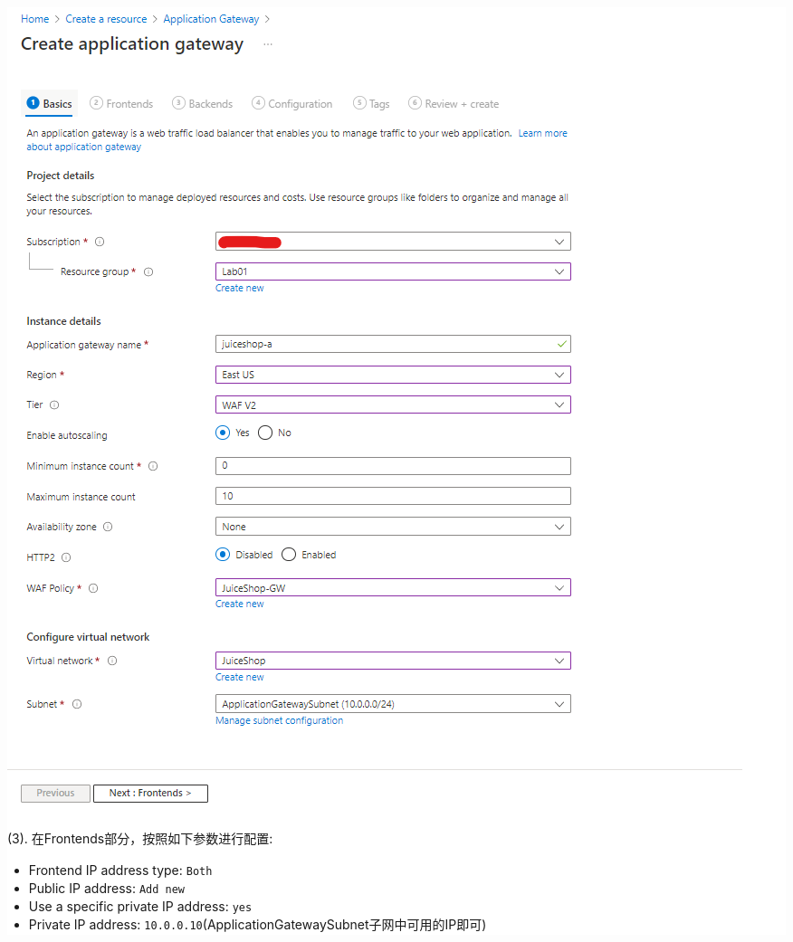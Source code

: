 ![appgw-basics](./images/Local-WSL/WSL-10-VNET-Juiceshop-appgw-basics.png)

(3). 在Frontends部分，按照如下参数进行配置:  
* Frontend IP address type: `Both`
* Public IP address: `Add new`
* Use a specific private IP address: `yes`
* Private IP address: `10.0.0.10`(ApplicationGatewaySubnet子网中可用的IP即可)
